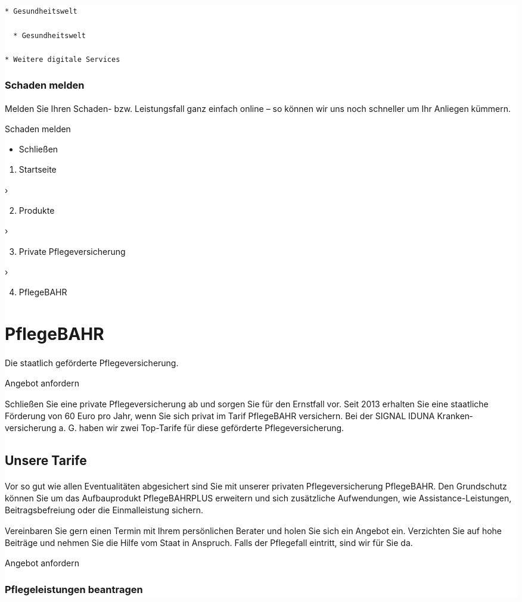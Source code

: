     * Gesundheitswelt

      * Gesundheitswelt 

    * Weitere digitale Services

###  Schaden melden

Melden Sie Ihren Schaden- bzw. Leistungsfall ganz einfach online – so können
wir uns noch schneller um Ihr Anliegen kümmern.

Schaden melden

  * Schließen

  1. Startseite

›

  2. Produkte

›

  3. Private Pflege­versicherung

›

  4. PflegeBAHR

#  PflegeBAHR

Die staatlich geförderte Pflege­versicherung.

Angebot anfordern

Schließen Sie eine private Pflege­versicherung ab und sorgen Sie für den
Ernstfall vor. Seit 2013 erhalten Sie eine staatliche Förderung von 60 Euro
pro Jahr, wenn Sie sich privat im Tarif PflegeBAHR versichern. Bei der SIGNAL
IDUNA Kranken­versicherung a. G. haben wir zwei Top-Tarife für diese
geförderte Pflege­versicherung.

##  Unsere Tarife

Vor so gut wie allen Eventualitäten abgesichert sind Sie mit unserer privaten
Pflege­versicherung PflegeBAHR. Den Grundschutz können Sie um das
Aufbauprodukt PflegeBAHRPLUS erweitern und sich zusätzliche Aufwendungen, wie
Assistance-Leistungen, Beitragsbefreiung oder die Einmalleistung sichern.

Vereinbaren Sie gern einen Termin mit Ihrem persönlichen Berater und holen Sie
sich ein Angebot ein. Verzichten Sie auf hohe Beiträge und nehmen Sie die
Hilfe vom Staat in Anspruch. Falls der Pflegefall eintritt, sind wir für Sie
da.

Angebot anfordern

### Pflegeleistungen beantragen
